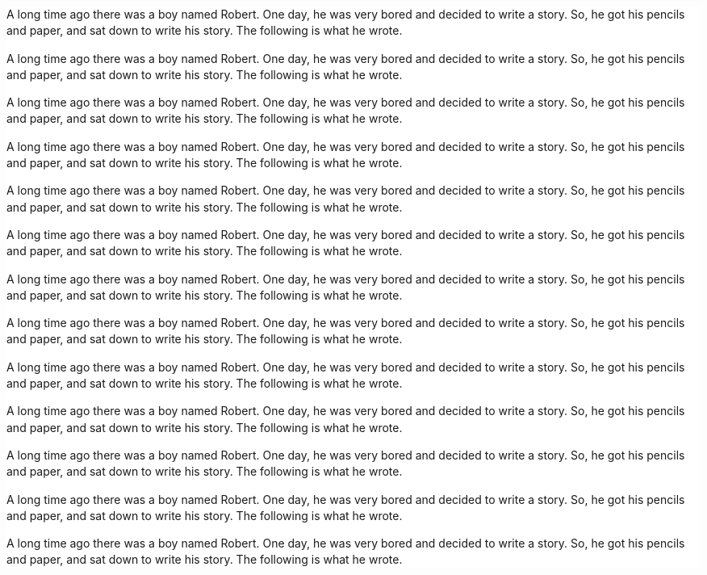 <p>
A long time ago there was a boy named Robert. One day, he was very bored and decided to write a story. So, he got his pencils and paper, and sat down to write his story. The following is what he wrote.
</p>
<p>
A long time ago there was a boy named Robert. One day, he was very bored and decided to write a story. So, he got his pencils and paper, and sat down to write his story. The following is what he wrote.
</p>
<p>
A long time ago there was a boy named Robert. One day, he was very bored and decided to write a story. So, he got his pencils and paper, and sat down to write his story. The following is what he wrote.
</p>
<p>
A long time ago there was a boy named Robert. One day, he was very bored and decided to write a story. So, he got his pencils and paper, and sat down to write his story. The following is what he wrote.
</p>
<p>
A long time ago there was a boy named Robert. One day, he was very bored and decided to write a story. So, he got his pencils and paper, and sat down to write his story. The following is what he wrote.
</p>
<p>
A long time ago there was a boy named Robert. One day, he was very bored and decided to write a story. So, he got his pencils and paper, and sat down to write his story. The following is what he wrote.
</p>
<p>
A long time ago there was a boy named Robert. One day, he was very bored and decided to write a story. So, he got his pencils and paper, and sat down to write his story. The following is what he wrote.
</p>
<p>
A long time ago there was a boy named Robert. One day, he was very bored and decided to write a story. So, he got his pencils and paper, and sat down to write his story. The following is what he wrote.
</p>
<p>
A long time ago there was a boy named Robert. One day, he was very bored and decided to write a story. So, he got his pencils and paper, and sat down to write his story. The following is what he wrote.
</p>
<p>
A long time ago there was a boy named Robert. One day, he was very bored and decided to write a story. So, he got his pencils and paper, and sat down to write his story. The following is what he wrote.
</p>
<p>
A long time ago there was a boy named Robert. One day, he was very bored and decided to write a story. So, he got his pencils and paper, and sat down to write his story. The following is what he wrote.
</p>
<p>
A long time ago there was a boy named Robert. One day, he was very bored and decided to write a story. So, he got his pencils and paper, and sat down to write his story. The following is what he wrote.
</p>
<p>
A long time ago there was a boy named Robert. One day, he was very bored and decided to write a story. So, he got his pencils and paper, and sat down to write his story. The following is what he wrote.